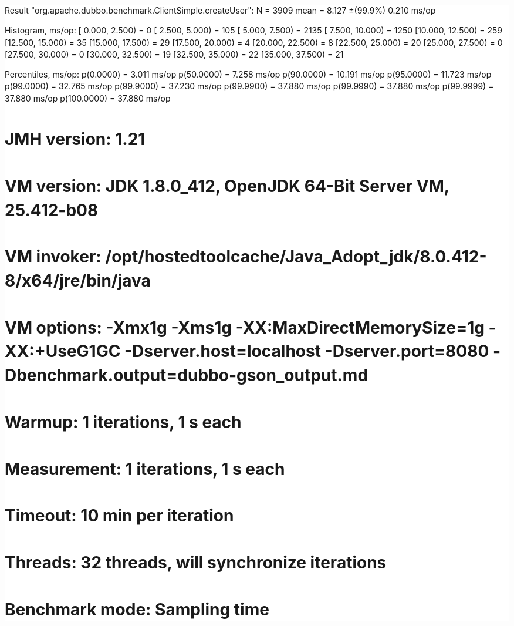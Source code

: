 

Result "org.apache.dubbo.benchmark.ClientSimple.createUser":
  N = 3909
  mean =      8.127 ±(99.9%) 0.210 ms/op

  Histogram, ms/op:
    [ 0.000,  2.500) = 0 
    [ 2.500,  5.000) = 105 
    [ 5.000,  7.500) = 2135 
    [ 7.500, 10.000) = 1250 
    [10.000, 12.500) = 259 
    [12.500, 15.000) = 35 
    [15.000, 17.500) = 29 
    [17.500, 20.000) = 4 
    [20.000, 22.500) = 8 
    [22.500, 25.000) = 20 
    [25.000, 27.500) = 0 
    [27.500, 30.000) = 0 
    [30.000, 32.500) = 19 
    [32.500, 35.000) = 22 
    [35.000, 37.500) = 21 

  Percentiles, ms/op:
      p(0.0000) =      3.011 ms/op
     p(50.0000) =      7.258 ms/op
     p(90.0000) =     10.191 ms/op
     p(95.0000) =     11.723 ms/op
     p(99.0000) =     32.765 ms/op
     p(99.9000) =     37.230 ms/op
     p(99.9900) =     37.880 ms/op
     p(99.9990) =     37.880 ms/op
     p(99.9999) =     37.880 ms/op
    p(100.0000) =     37.880 ms/op


# JMH version: 1.21
# VM version: JDK 1.8.0_412, OpenJDK 64-Bit Server VM, 25.412-b08
# VM invoker: /opt/hostedtoolcache/Java_Adopt_jdk/8.0.412-8/x64/jre/bin/java
# VM options: -Xmx1g -Xms1g -XX:MaxDirectMemorySize=1g -XX:+UseG1GC -Dserver.host=localhost -Dserver.port=8080 -Dbenchmark.output=dubbo-gson_output.md
# Warmup: 1 iterations, 1 s each
# Measurement: 1 iterations, 1 s each
# Timeout: 10 min per iteration
# Threads: 32 threads, will synchronize iterations
# Benchmark mode: Sampling time